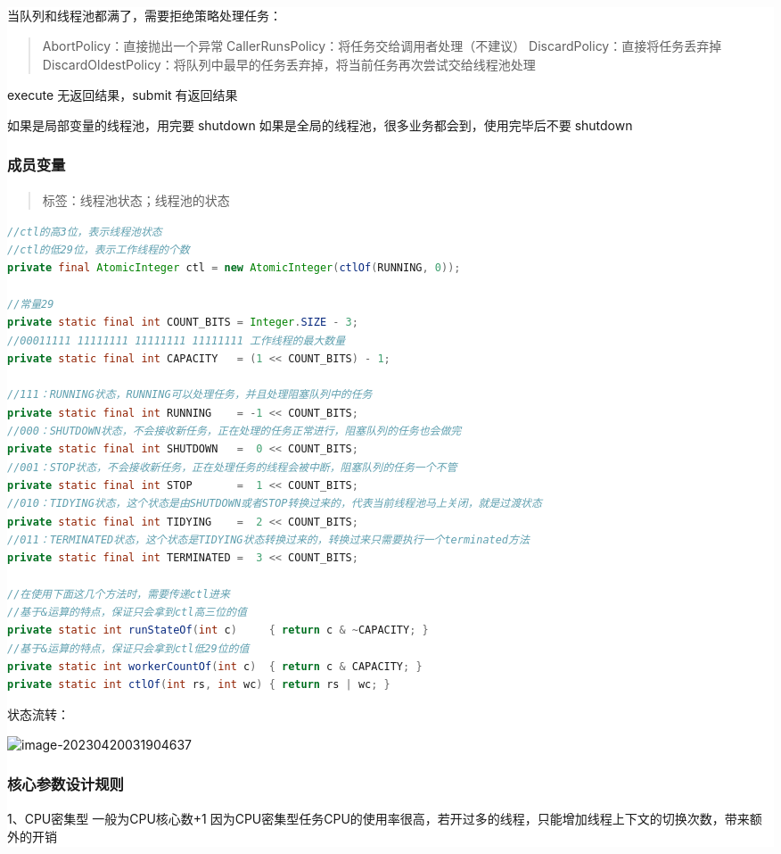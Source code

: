 当队列和线程池都满了，需要拒绝策略处理任务：

> AbortPolicy：直接抛出一个异常
> CallerRunsPolicy：将任务交给调用者处理（不建议）
> DiscardPolicy：直接将任务丢弃掉
> DiscardOldestPolicy：将队列中最早的任务丢弃掉，将当前任务再次尝试交给线程池处理

execute 无返回结果，submit 有返回结果

如果是局部变量的线程池，用完要 shutdown
如果是全局的线程池，很多业务都会到，使用完毕后不要 shutdown

### 成员变量

> 标签：线程池状态；线程池的状态

```java
//ctl的高3位，表示线程池状态
//ctl的低29位，表示工作线程的个数
private final AtomicInteger ctl = new AtomicInteger(ctlOf(RUNNING, 0));

//常量29
private static final int COUNT_BITS = Integer.SIZE - 3;
//‭00011111 11111111 11111111 11111111‬ 工作线程的最大数量
private static final int CAPACITY   = (1 << COUNT_BITS) - 1;

//111：RUNNING状态，RUNNING可以处理任务，并且处理阻塞队列中的任务
private static final int RUNNING    = -1 << COUNT_BITS;
//000：SHUTDOWN状态，不会接收新任务，正在处理的任务正常进行，阻塞队列的任务也会做完
private static final int SHUTDOWN   =  0 << COUNT_BITS;
//001：STOP状态，不会接收新任务，正在处理任务的线程会被中断，阻塞队列的任务一个不管
private static final int STOP       =  1 << COUNT_BITS;
//010：TIDYING状态，这个状态是由SHUTDOWN或者STOP转换过来的，代表当前线程池马上关闭，就是过渡状态
private static final int TIDYING    =  2 << COUNT_BITS;
//011：TERMINATED状态，这个状态是TIDYING状态转换过来的，转换过来只需要执行一个terminated方法
private static final int TERMINATED =  3 << COUNT_BITS;

//在使用下面这几个方法时，需要传递ctl进来
//基于&运算的特点，保证只会拿到ctl高三位的值
private static int runStateOf(int c)     { return c & ~CAPACITY; }
//基于&运算的特点，保证只会拿到ctl低29位的值
private static int workerCountOf(int c)  { return c & CAPACITY; }
private static int ctlOf(int rs, int wc) { return rs | wc; }
```

状态流转：

![image-20230420031904637](D:\markdown-image\image-20230420031904637.png)

### 核心参数设计规则

1、CPU密集型
一般为CPU核心数+1
因为CPU密集型任务CPU的使用率很高，若开过多的线程，只能增加线程上下文的切换次数，带来额外的开销
